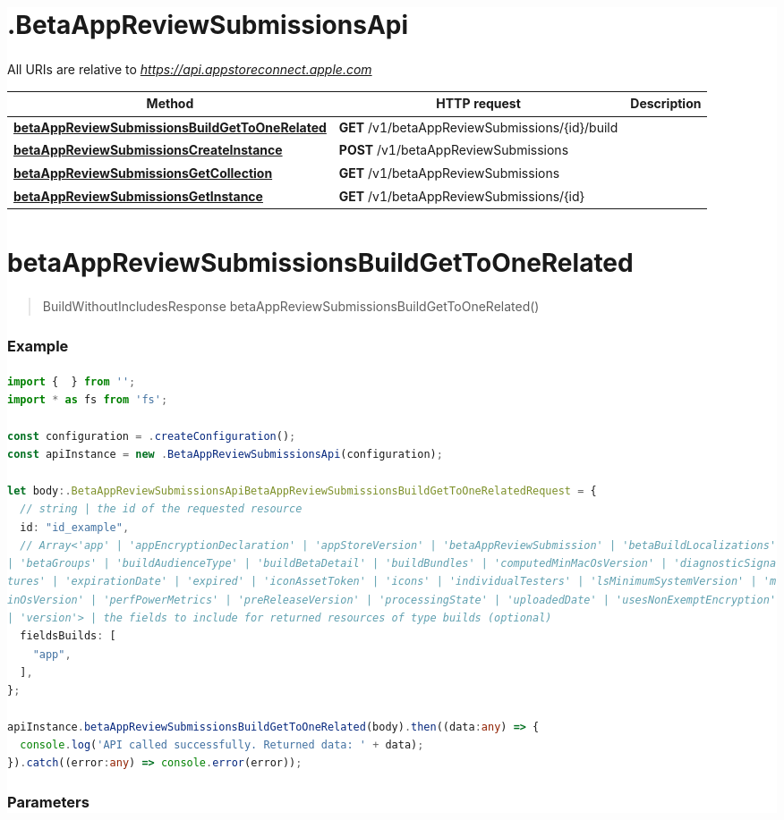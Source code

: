 # .BetaAppReviewSubmissionsApi

All URIs are relative to *https://api.appstoreconnect.apple.com*

Method | HTTP request | Description
------------- | ------------- | -------------
[**betaAppReviewSubmissionsBuildGetToOneRelated**](BetaAppReviewSubmissionsApi.md#betaAppReviewSubmissionsBuildGetToOneRelated) | **GET** /v1/betaAppReviewSubmissions/{id}/build | 
[**betaAppReviewSubmissionsCreateInstance**](BetaAppReviewSubmissionsApi.md#betaAppReviewSubmissionsCreateInstance) | **POST** /v1/betaAppReviewSubmissions | 
[**betaAppReviewSubmissionsGetCollection**](BetaAppReviewSubmissionsApi.md#betaAppReviewSubmissionsGetCollection) | **GET** /v1/betaAppReviewSubmissions | 
[**betaAppReviewSubmissionsGetInstance**](BetaAppReviewSubmissionsApi.md#betaAppReviewSubmissionsGetInstance) | **GET** /v1/betaAppReviewSubmissions/{id} | 


# **betaAppReviewSubmissionsBuildGetToOneRelated**
> BuildWithoutIncludesResponse betaAppReviewSubmissionsBuildGetToOneRelated()


### Example


```typescript
import {  } from '';
import * as fs from 'fs';

const configuration = .createConfiguration();
const apiInstance = new .BetaAppReviewSubmissionsApi(configuration);

let body:.BetaAppReviewSubmissionsApiBetaAppReviewSubmissionsBuildGetToOneRelatedRequest = {
  // string | the id of the requested resource
  id: "id_example",
  // Array<'app' | 'appEncryptionDeclaration' | 'appStoreVersion' | 'betaAppReviewSubmission' | 'betaBuildLocalizations' | 'betaGroups' | 'buildAudienceType' | 'buildBetaDetail' | 'buildBundles' | 'computedMinMacOsVersion' | 'diagnosticSignatures' | 'expirationDate' | 'expired' | 'iconAssetToken' | 'icons' | 'individualTesters' | 'lsMinimumSystemVersion' | 'minOsVersion' | 'perfPowerMetrics' | 'preReleaseVersion' | 'processingState' | 'uploadedDate' | 'usesNonExemptEncryption' | 'version'> | the fields to include for returned resources of type builds (optional)
  fieldsBuilds: [
    "app",
  ],
};

apiInstance.betaAppReviewSubmissionsBuildGetToOneRelated(body).then((data:any) => {
  console.log('API called successfully. Returned data: ' + data);
}).catch((error:any) => console.error(error));
```


### Parameters
